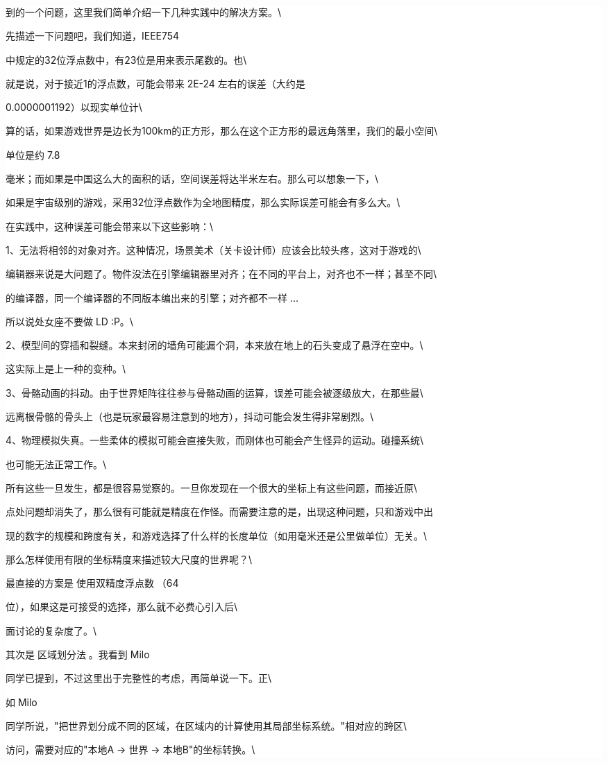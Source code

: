 到的一个问题，这里我们简单介绍一下几种实践中的解决方案。\

先描述一下问题吧，我们知道，IEEE754

中规定的32位浮点数中，有23位是用来表示尾数的。也\

就是说，对于接近1的浮点数，可能会带来 2E-24 左右的误差（大约是

0.0000001192）以现实单位计\

算的话，如果游戏世界是边长为100km的正方形，那么在这个正方形的最远角落里，我们的最小空间\

单位是约 7.8

毫米；而如果是中国这么大的面积的话，空间误差将达半米左右。那么可以想象一下，\

如果是宇宙级别的游戏，采用32位浮点数作为全地图精度，那么实际误差可能会有多么大。\

在实践中，这种误差可能会带来以下这些影响：\

1、无法将相邻的对象对齐。这种情况，场景美术（关卡设计师）应该会比较头疼，这对于游戏的\

编辑器来说是大问题了。物件没法在引擎编辑器里对齐；在不同的平台上，对齐也不一样；甚至不同\

的编译器，同一个编译器的不同版本编出来的引擎；对齐都不一样 \...

所以说处女座不要做 LD :P。\

2、模型间的穿插和裂缝。本来封闭的墙角可能漏个洞，本来放在地上的石头变成了悬浮在空中。\

这实际上是上一种的变种。\

3、骨骼动画的抖动。由于世界矩阵往往参与骨骼动画的运算，误差可能会被逐级放大，在那些最\

远离根骨骼的骨头上（也是玩家最容易注意到的地方），抖动可能会发生得非常剧烈。\

4、物理模拟失真。一些柔体的模拟可能会直接失败，而刚体也可能会产生怪异的运动。碰撞系统\

也可能无法正常工作。\

所有这些一旦发生，都是很容易觉察的。一旦你发现在一个很大的坐标上有这些问题，而接近原\

点处问题却消失了，那么很有可能就是精度在作怪。而需要注意的是，出现这种问题，只和游戏中出



现的数字的规模和跨度有关，和游戏选择了什么样的长度单位（如用毫米还是公里做单位）无关。\

那么怎样使用有限的坐标精度来描述较大尺度的世界呢？\

最直接的方案是 使用双精度浮点数 （64

位），如果这是可接受的选择，那么就不必费心引入后\

面讨论的复杂度了。\

其次是 区域划分法 。我看到 Milo

同学已提到，不过这里出于完整性的考虑，再简单说一下。正\

如 Milo

同学所说，"把世界划分成不同的区域，在区域内的计算使用其局部坐标系统。"相对应的跨区\

访问，需要对应的"本地A -\> 世界 -\> 本地B"的坐标转换。\

